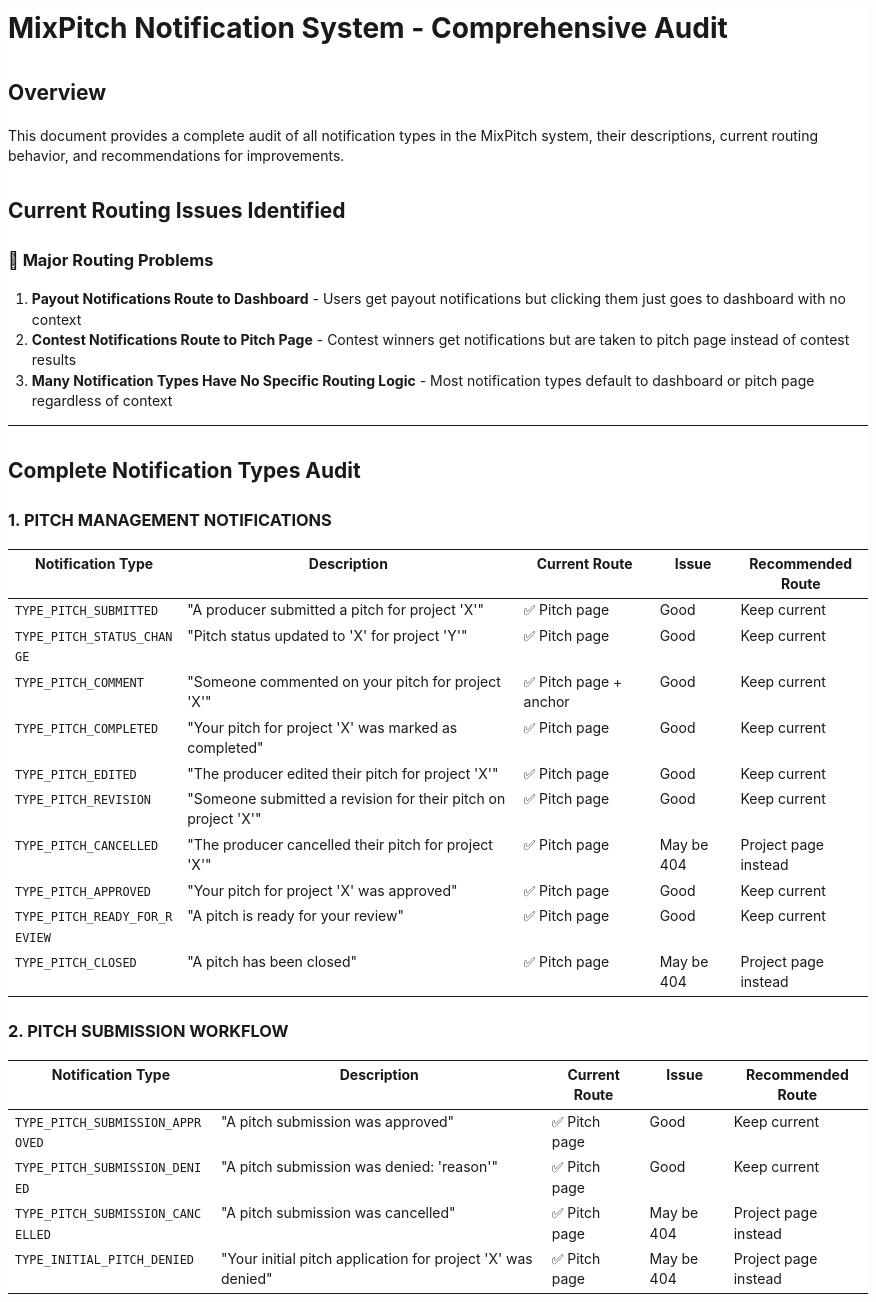 # MixPitch Notification System - Comprehensive Audit

## Overview
This document provides a complete audit of all notification types in the MixPitch system, their descriptions, current routing behavior, and recommendations for improvements.

## Current Routing Issues Identified

### 🚨 **Major Routing Problems**

1. **Payout Notifications Route to Dashboard** - Users get payout notifications but clicking them just goes to dashboard with no context
2. **Contest Notifications Route to Pitch Page** - Contest winners get notifications but are taken to pitch page instead of contest results
3. **Many Notification Types Have No Specific Routing Logic** - Most notification types default to dashboard or pitch page regardless of context

---

## Complete Notification Types Audit

### **1. PITCH MANAGEMENT NOTIFICATIONS**

| Notification Type | Description | Current Route | Issue | Recommended Route |
|---|---|---|---|---|
| `TYPE_PITCH_SUBMITTED` | "A producer submitted a pitch for project 'X'" | ✅ Pitch page | Good | Keep current |
| `TYPE_PITCH_STATUS_CHANGE` | "Pitch status updated to 'X' for project 'Y'" | ✅ Pitch page | Good | Keep current |
| `TYPE_PITCH_COMMENT` | "Someone commented on your pitch for project 'X'" | ✅ Pitch page + anchor | Good | Keep current |
| `TYPE_PITCH_COMPLETED` | "Your pitch for project 'X' was marked as completed" | ✅ Pitch page | Good | Keep current |
| `TYPE_PITCH_EDITED` | "The producer edited their pitch for project 'X'" | ✅ Pitch page | Good | Keep current |
| `TYPE_PITCH_REVISION` | "Someone submitted a revision for their pitch on project 'X'" | ✅ Pitch page | Good | Keep current |
| `TYPE_PITCH_CANCELLED` | "The producer cancelled their pitch for project 'X'" | ✅ Pitch page | May be 404 | Project page instead |
| `TYPE_PITCH_APPROVED` | "Your pitch for project 'X' was approved" | ✅ Pitch page | Good | Keep current |
| `TYPE_PITCH_READY_FOR_REVIEW` | "A pitch is ready for your review" | ✅ Pitch page | Good | Keep current |
| `TYPE_PITCH_CLOSED` | "A pitch has been closed" | ✅ Pitch page | May be 404 | Project page instead |

### **2. PITCH SUBMISSION WORKFLOW**

| Notification Type | Description | Current Route | Issue | Recommended Route |
|---|---|---|---|---|
| `TYPE_PITCH_SUBMISSION_APPROVED` | "A pitch submission was approved" | ✅ Pitch page | Good | Keep current |
| `TYPE_PITCH_SUBMISSION_DENIED` | "A pitch submission was denied: 'reason'" | ✅ Pitch page | Good | Keep current |
| `TYPE_PITCH_SUBMISSION_CANCELLED` | "A pitch submission was cancelled" | ✅ Pitch page | May be 404 | Project page instead |
| `TYPE_INITIAL_PITCH_DENIED` | "Your initial pitch application for project 'X' was denied" | ✅ Pitch page | May be 404 | Project page instead |
